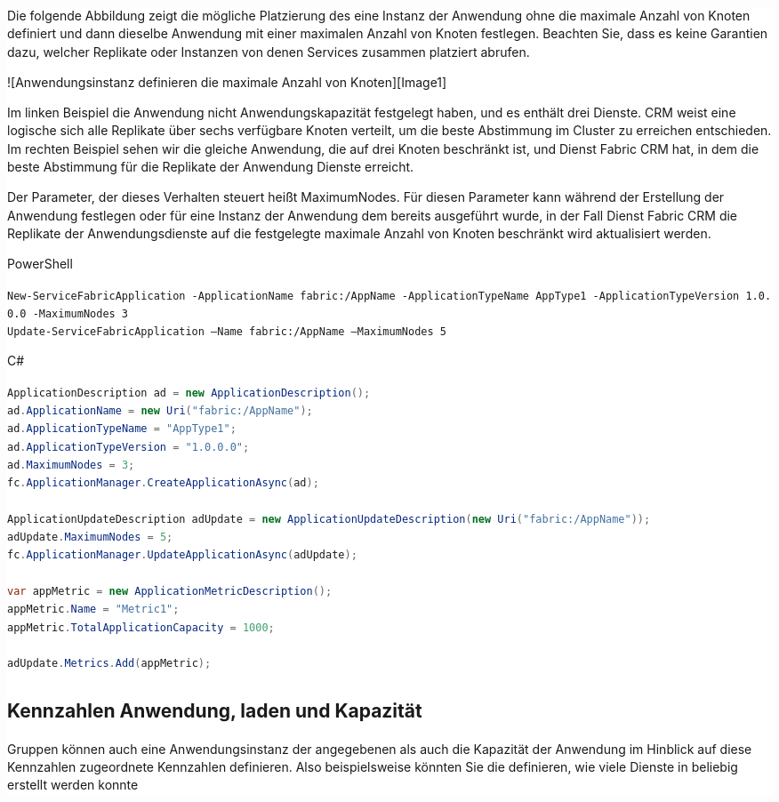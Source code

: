 Die folgende Abbildung zeigt die mögliche Platzierung des eine Instanz der Anwendung ohne die maximale Anzahl von Knoten definiert und dann dieselbe Anwendung mit einer maximalen Anzahl von Knoten festlegen. Beachten Sie, dass es keine Garantien dazu, welcher Replikate oder Instanzen von denen Services zusammen platziert abrufen.

![Anwendungsinstanz definieren die maximale Anzahl von Knoten][Image1]

Im linken Beispiel die Anwendung nicht Anwendungskapazität festgelegt haben, und es enthält drei Dienste. CRM weist eine logische sich alle Replikate über sechs verfügbare Knoten verteilt, um die beste Abstimmung im Cluster zu erreichen entschieden. Im rechten Beispiel sehen wir die gleiche Anwendung, die auf drei Knoten beschränkt ist, und Dienst Fabric CRM hat, in dem die beste Abstimmung für die Replikate der Anwendung Dienste erreicht.

Der Parameter, der dieses Verhalten steuert heißt MaximumNodes. Für diesen Parameter kann während der Erstellung der Anwendung festlegen oder für eine Instanz der Anwendung dem bereits ausgeführt wurde, in der Fall Dienst Fabric CRM die Replikate der Anwendungsdienste auf die festgelegte maximale Anzahl von Knoten beschränkt wird aktualisiert werden.

PowerShell

``` posh
New-ServiceFabricApplication -ApplicationName fabric:/AppName -ApplicationTypeName AppType1 -ApplicationTypeVersion 1.0.0.0 -MaximumNodes 3
Update-ServiceFabricApplication –Name fabric:/AppName –MaximumNodes 5
```

C#

``` csharp
ApplicationDescription ad = new ApplicationDescription();
ad.ApplicationName = new Uri("fabric:/AppName");
ad.ApplicationTypeName = "AppType1";
ad.ApplicationTypeVersion = "1.0.0.0";
ad.MaximumNodes = 3;
fc.ApplicationManager.CreateApplicationAsync(ad);

ApplicationUpdateDescription adUpdate = new ApplicationUpdateDescription(new Uri("fabric:/AppName"));
adUpdate.MaximumNodes = 5;
fc.ApplicationManager.UpdateApplicationAsync(adUpdate);

var appMetric = new ApplicationMetricDescription();
appMetric.Name = "Metric1";
appMetric.TotalApplicationCapacity = 1000;

adUpdate.Metrics.Add(appMetric);
```

## <a name="application-metrics-load-and-capacity"></a>Kennzahlen Anwendung, laden und Kapazität
Gruppen können auch eine Anwendungsinstanz der angegebenen als auch die Kapazität der Anwendung im Hinblick auf diese Kennzahlen zugeordnete Kennzahlen definieren. Also beispielsweise könnten Sie die definieren, wie viele Dienste in beliebig erstellt werden konnte
